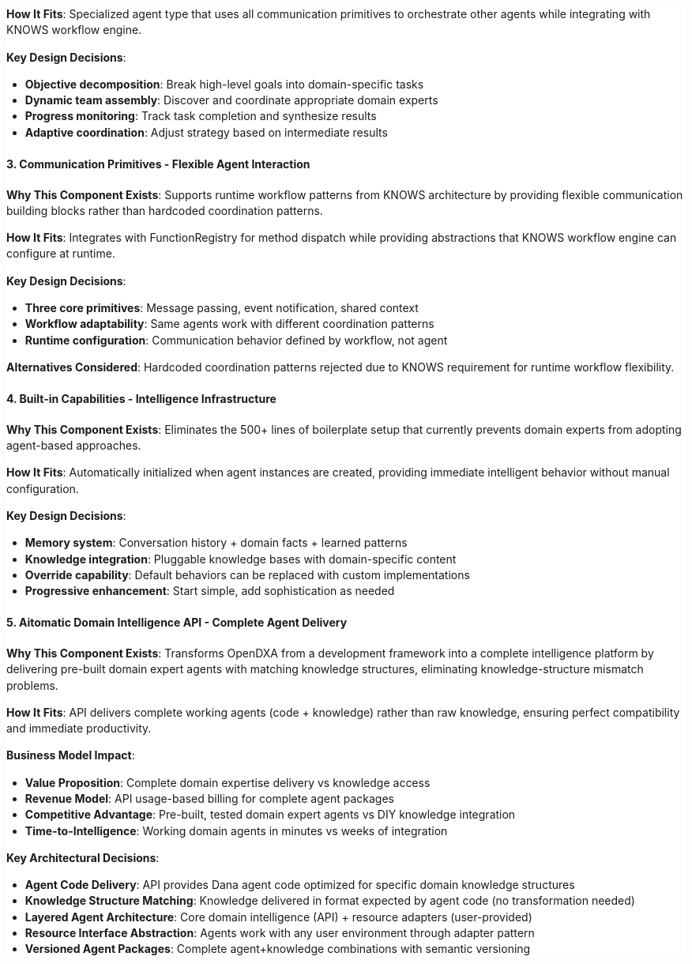 **How It Fits**: Specialized agent type that uses all communication primitives to orchestrate other agents while integrating with KNOWS workflow engine.

**Key Design Decisions**:
- **Objective decomposition**: Break high-level goals into domain-specific tasks
- **Dynamic team assembly**: Discover and coordinate appropriate domain experts
- **Progress monitoring**: Track task completion and synthesize results
- **Adaptive coordination**: Adjust strategy based on intermediate results

#### 3. **Communication Primitives** - Flexible Agent Interaction
**Why This Component Exists**: Supports runtime workflow patterns from KNOWS architecture by providing flexible communication building blocks rather than hardcoded coordination patterns.

**How It Fits**: Integrates with FunctionRegistry for method dispatch while providing abstractions that KNOWS workflow engine can configure at runtime.

**Key Design Decisions**:
- **Three core primitives**: Message passing, event notification, shared context
- **Workflow adaptability**: Same agents work with different coordination patterns
- **Runtime configuration**: Communication behavior defined by workflow, not agent

**Alternatives Considered**: Hardcoded coordination patterns rejected due to KNOWS requirement for runtime workflow flexibility.

#### 4. **Built-in Capabilities** - Intelligence Infrastructure
**Why This Component Exists**: Eliminates the 500+ lines of boilerplate setup that currently prevents domain experts from adopting agent-based approaches.

**How It Fits**: Automatically initialized when agent instances are created, providing immediate intelligent behavior without manual configuration.

**Key Design Decisions**:
- **Memory system**: Conversation history + domain facts + learned patterns
- **Knowledge integration**: Pluggable knowledge bases with domain-specific content
- **Override capability**: Default behaviors can be replaced with custom implementations
- **Progressive enhancement**: Start simple, add sophistication as needed

#### 5. **Aitomatic Domain Intelligence API** - Complete Agent Delivery
**Why This Component Exists**: Transforms OpenDXA from a development framework into a complete intelligence platform by delivering pre-built domain expert agents with matching knowledge structures, eliminating knowledge-structure mismatch problems.

**How It Fits**: API delivers complete working agents (code + knowledge) rather than raw knowledge, ensuring perfect compatibility and immediate productivity.

**Business Model Impact**:
- **Value Proposition**: Complete domain expertise delivery vs knowledge access
- **Revenue Model**: API usage-based billing for complete agent packages  
- **Competitive Advantage**: Pre-built, tested domain expert agents vs DIY knowledge integration
- **Time-to-Intelligence**: Working domain agents in minutes vs weeks of integration

**Key Architectural Decisions**:
- **Agent Code Delivery**: API provides Dana agent code optimized for specific domain knowledge structures
- **Knowledge Structure Matching**: Knowledge delivered in format expected by agent code (no transformation needed)
- **Layered Agent Architecture**: Core domain intelligence (API) + resource adapters (user-provided)
- **Resource Interface Abstraction**: Agents work with any user environment through adapter pattern
- **Versioned Agent Packages**: Complete agent+knowledge combinations with semantic versioning
